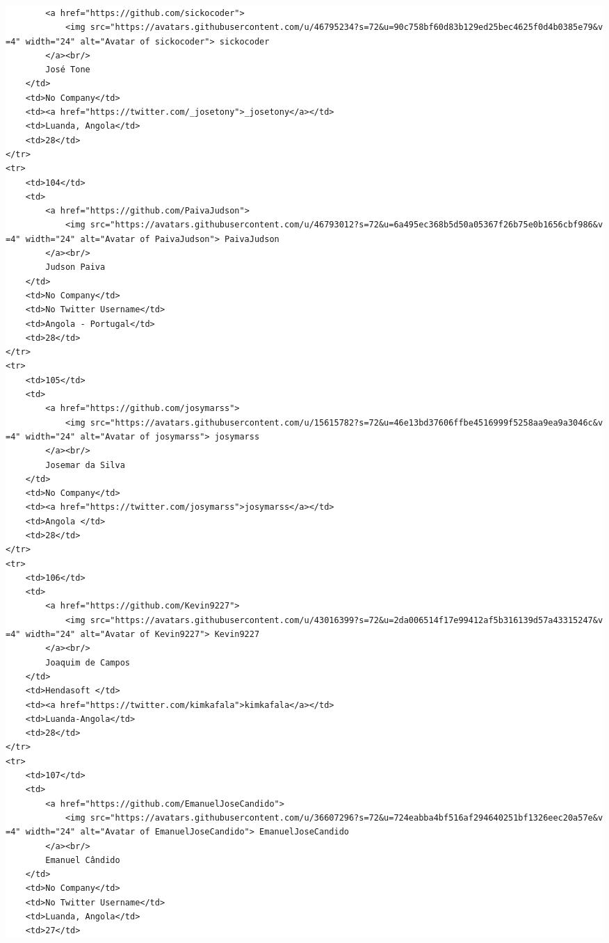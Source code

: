 			<a href="https://github.com/sickocoder">
				<img src="https://avatars.githubusercontent.com/u/46795234?s=72&u=90c758bf60d83b129ed25bec4625f0d4b0385e79&v=4" width="24" alt="Avatar of sickocoder"> sickocoder
			</a><br/>
			José Tone
		</td>
		<td>No Company</td>
		<td><a href="https://twitter.com/_josetony">_josetony</a></td>
		<td>Luanda, Angola</td>
		<td>28</td>
	</tr>
	<tr>
		<td>104</td>
		<td>
			<a href="https://github.com/PaivaJudson">
				<img src="https://avatars.githubusercontent.com/u/46793012?s=72&u=6a495ec368b5d50a05367f26b75e0b1656cbf986&v=4" width="24" alt="Avatar of PaivaJudson"> PaivaJudson
			</a><br/>
			Judson Paiva
		</td>
		<td>No Company</td>
		<td>No Twitter Username</td>
		<td>Angola - Portugal</td>
		<td>28</td>
	</tr>
	<tr>
		<td>105</td>
		<td>
			<a href="https://github.com/josymarss">
				<img src="https://avatars.githubusercontent.com/u/15615782?s=72&u=46e13bd37606ffbe4516999f5258aa9ea9a3046c&v=4" width="24" alt="Avatar of josymarss"> josymarss
			</a><br/>
			Josemar da Silva
		</td>
		<td>No Company</td>
		<td><a href="https://twitter.com/josymarss">josymarss</a></td>
		<td>Angola </td>
		<td>28</td>
	</tr>
	<tr>
		<td>106</td>
		<td>
			<a href="https://github.com/Kevin9227">
				<img src="https://avatars.githubusercontent.com/u/43016399?s=72&u=2da006514f17e99412af5b316139d57a43315247&v=4" width="24" alt="Avatar of Kevin9227"> Kevin9227
			</a><br/>
			Joaquim de Campos
		</td>
		<td>Hendasoft </td>
		<td><a href="https://twitter.com/kimkafala">kimkafala</a></td>
		<td>Luanda-Angola</td>
		<td>28</td>
	</tr>
	<tr>
		<td>107</td>
		<td>
			<a href="https://github.com/EmanuelJoseCandido">
				<img src="https://avatars.githubusercontent.com/u/36607296?s=72&u=724eabba4bf516af294640251bf1326eec20a57e&v=4" width="24" alt="Avatar of EmanuelJoseCandido"> EmanuelJoseCandido
			</a><br/>
			Emanuel Cândido
		</td>
		<td>No Company</td>
		<td>No Twitter Username</td>
		<td>Luanda, Angola</td>
		<td>27</td>